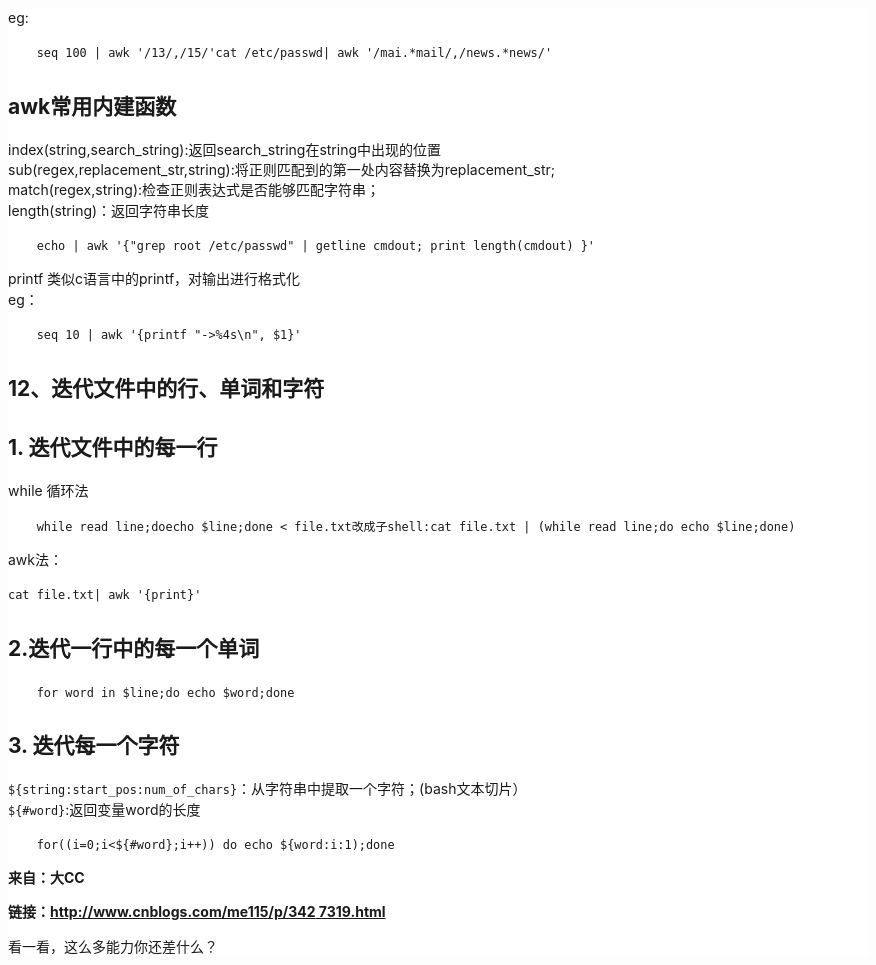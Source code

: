 eg:

```shell
    seq 100 | awk '/13/,/15/'cat /etc/passwd| awk '/mai.*mail/,/news.*news/'
```

## **awk常用内建函数**

index(string,search_string):返回search_string在string中出现的位置  
sub(regex,replacement_str,string):将正则匹配到的第一处内容替换为replacement_str;  
match(regex,string):检查正则表达式是否能够匹配字符串；  
length(string)：返回字符串长度

```shell
    echo | awk '{"grep root /etc/passwd" | getline cmdout; print length(cmdout) }' 
```

printf 类似c语言中的printf，对输出进行格式化  
eg：

```shell
    seq 10 | awk '{printf "->%4s\n", $1}'
```

## **12、迭代文件中的行、单词和字符**

## **1. 迭代文件中的每一行**

while 循环法

```shell
    while read line;doecho $line;done < file.txt改成子shell:cat file.txt | (while read line;do echo $line;done)
```

awk法：  

    cat file.txt| awk '{print}'

## **2.迭代一行中的每一个单词**

```shell
    for word in $line;do echo $word;done
```

## **3. 迭代每一个字符**

`${string:start_pos:num_of_chars}`：从字符串中提取一个字符；(bash文本切片）  
`${#word}`:返回变量word的长度

```
    for((i=0;i<${#word};i++)) do echo ${word:i:1);done
```

**来自：大CC**

**链接：[http://www.cnblogs.com/me115/p/342 7319.html][1]**

看一看，这么多能力你还差什么？

[0]: https://www.zhihu.com/people/tang-ge-71-52
[1]: http://www.cnblogs.com/me115/p/3427319.html